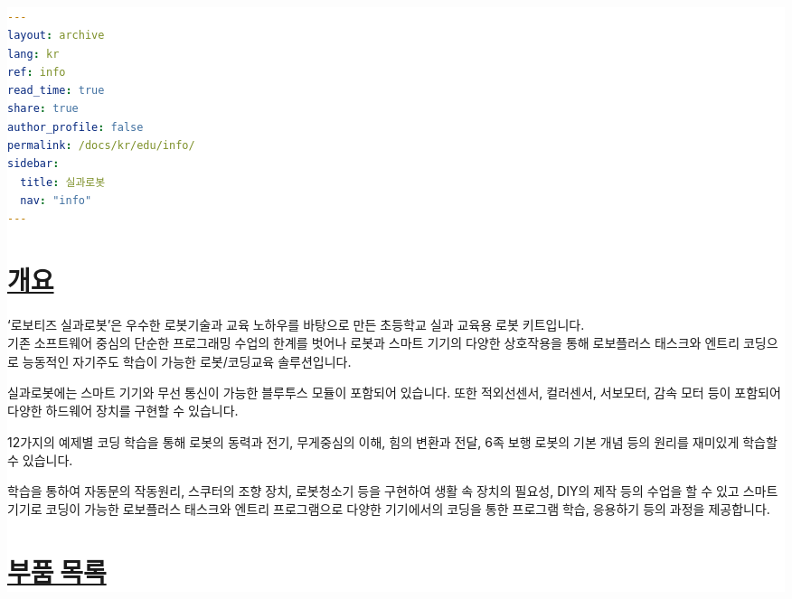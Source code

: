 ```yaml
---
layout: archive
lang: kr
ref: info
read_time: true
share: true
author_profile: false
permalink: /docs/kr/edu/info/
sidebar:
  title: 실과로봇
  nav: "info"
---
```


# [개요](#개요)

‘로보티즈 실과로봇’은 우수한 로봇기술과 교육 노하우를 바탕으로 만든 초등학교 실과 교육용 로봇 키트입니다.  
기존 소프트웨어 중심의 단순한 프로그래밍 수업의 한계를 벗어나 로봇과 스마트 기기의 다양한 상호작용을 통해 로보플러스 태스크와 엔트리 코딩으로 능동적인 자기주도 학습이 가능한 로봇/코딩교육 솔루션입니다.  

실과로봇에는 스마트 기기와 무선 통신이 가능한 블루투스 모듈이 포함되어 있습니다. 또한 적외선센서, 컬러센서, 서보모터, 감속 모터 등이 포함되어 다양한 하드웨어 장치를 구현할 수 있습니다.  

12가지의 예제별 코딩 학습을 통해 로봇의 동력과 전기, 무게중심의 이해, 힘의 변환과 전달, 6족 보행 로봇의 기본 개념 등의 원리를 재미있게 학습할 수 있습니다.  

학습을 통하여 자동문의 작동원리, 스쿠터의 조향 장치, 로봇청소기 등을 구현하여 생활 속 장치의 필요성, DIY의 제작 등의 수업을 할 수 있고 스마트 기기로 코딩이 가능한 로보플러스 태스크와 엔트리 프로그램으로 다양한 기기에서의 코딩을 통한 프로그램 학습, 응용하기 등의 과정을 제공합니다.  

# [부품 목록](#부품-목록)
